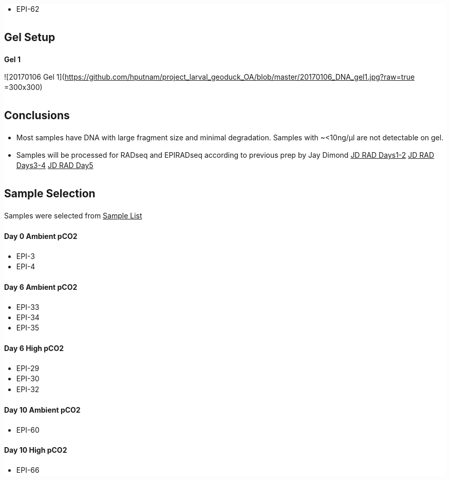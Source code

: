  * EPI-62

## Gel Setup
  
**Gel 1**  

![20170106 Gel 1](https://github.com/hputnam/project_larval_geoduck_OA/blob/master/20170106_DNA_gel1.jpg?raw=true =300x300)



## Conclusions  
* Most samples have DNA with large fragment size and minimal degradation. Samples with ~<10ng/µl are not detectable on gel. 


* Samples will be processed for RADseq and EPIRADseq according to previous prep by Jay Dimond
[JD RAD Days1-2](http://onsnetwork.org/jdimond/2016/08/02/rad-sequencing-days-12/)
[JD RAD Days3-4](http://onsnetwork.org/jdimond/2016/08/04/radseq-day-3/)
[JD RAD Day5](http://onsnetwork.org/jdimond/2016/08/08/radseq-day-5/)
 
## Sample Selection

Samples were selected from [Sample List](https://github.com/hputnam/project_larval_geoduck_OA/blob/master/Larval_Sample_Info.csv)

#### Day 0 Ambient pCO2

* EPI-3
* EPI-4

#### Day 6 Ambient pCO2

* EPI-33
* EPI-34
* EPI-35

#### Day 6 High pCO2

* EPI-29
* EPI-30
* EPI-32

#### Day 10 Ambient pCO2

* EPI-60


#### Day 10 High pCO2

* EPI-66








